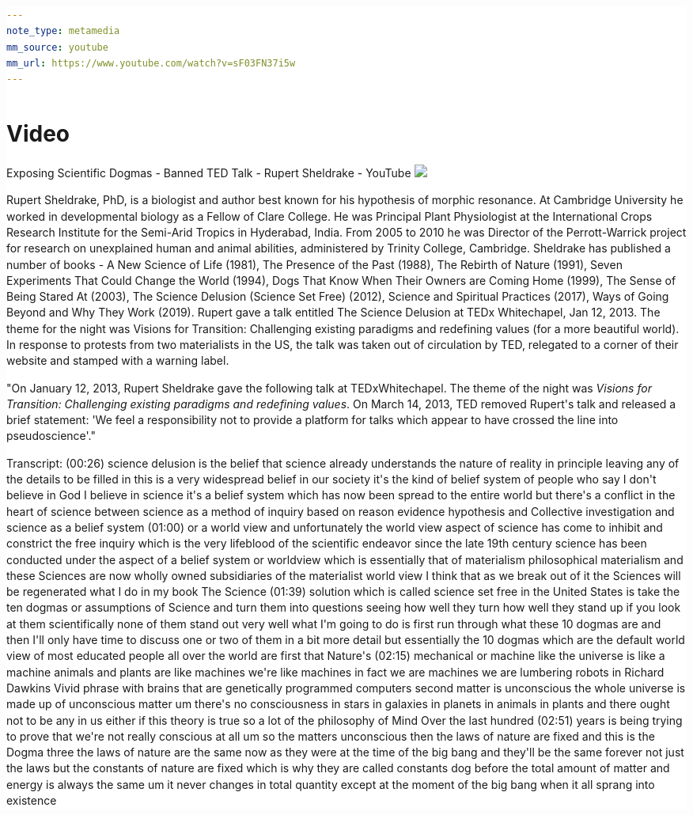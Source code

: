 ```yaml
---
note_type: metamedia
mm_source: youtube
mm_url: https://www.youtube.com/watch?v=sF03FN37i5w
---
```


# Video

Exposing Scientific Dogmas - Banned TED Talk - Rupert Sheldrake - YouTube
![](https://www.youtube.com/watch?v=sF03FN37i5w)

Rupert Sheldrake, PhD, is a biologist and author best known for his hypothesis of morphic resonance. At Cambridge University he worked in developmental biology as a Fellow of Clare College. He was Principal Plant Physiologist at the International Crops Research Institute for the Semi-Arid Tropics in Hyderabad, India. From 2005 to 2010 he was Director of the Perrott-Warrick project for research on unexplained human and animal abilities, administered by Trinity College, Cambridge. Sheldrake has published a number of books - A New Science of Life (1981), The Presence of the Past (1988), The Rebirth of Nature (1991), Seven Experiments That Could Change the World (1994), Dogs That Know When Their Owners are Coming Home (1999), The Sense of Being Stared At (2003), The Science Delusion (Science Set Free) (2012), Science and Spiritual Practices (2017), Ways of Going Beyond and Why They Work (2019). Rupert gave a talk entitled The Science Delusion at TEDx Whitechapel, Jan 12, 2013. The theme for the night was Visions for Transition: Challenging existing paradigms and redefining values (for a more beautiful world). In response to protests from two materialists in the US, the talk was taken out of circulation by TED, relegated to a corner of their website and stamped with a warning label.

"On January 12, 2013, Rupert Sheldrake gave the following talk at TEDxWhitechapel. The theme of the night was *Visions for Transition: Challenging existing paradigms and redefining values*. On March 14, 2013, TED removed Rupert's talk and released a brief statement: 'We feel a responsibility not to provide a platform for talks which appear to have crossed the line into pseudoscience'."


Transcript:
(00:26) science delusion is the belief that science already understands the nature of reality in principle leaving any of the details to be filled in this is a very widespread belief in our society it's the kind of belief system of people who say I don't believe in God I believe in science it's a belief system which has now been spread to the entire world but there's a conflict in the heart of science between science as a method of inquiry based on reason evidence hypothesis and Collective investigation and science as a belief system
(01:00) or a world view and unfortunately the world view aspect of science has come to inhibit and constrict the free inquiry which is the very lifeblood of the scientific endeavor since the late 19th century science has been conducted under the aspect of a belief system or worldview which is essentially that of materialism philosophical materialism and these Sciences are now wholly owned subsidiaries of the materialist world view I think that as we break out of it the Sciences will be regenerated what I do in my book The Science
(01:39) solution which is called science set free in the United States is take the ten dogmas or assumptions of Science and turn them into questions seeing how well they turn how well they stand up if you look at them scientifically none of them stand out very well what I'm going to do is first run through what these 10 dogmas are and then I'll only have time to discuss one or two of them in a bit more detail but essentially the 10 dogmas which are the default world view of most educated people all over the world are first that Nature's
(02:15) mechanical or machine like the universe is like a machine animals and plants are like machines we're like machines in fact we are machines we are lumbering robots in Richard Dawkins Vivid phrase with brains that are genetically programmed computers second matter is unconscious the whole universe is made up of unconscious matter um there's no consciousness in stars in galaxies in planets in animals in plants and there ought not to be any in us either if this theory is true so a lot of the philosophy of Mind Over the last hundred
(02:51) years is being trying to prove that we're not really conscious at all um so the matters unconscious then the laws of nature are fixed and this is the Dogma three the laws of nature are the same now as they were at the time of the big bang and they'll be the same forever not just the laws but the constants of nature are fixed which is why they are called constants dog before the total amount of matter and energy is always the same um it never changes in total quantity except at the moment of the big bang when it all sprang into existence